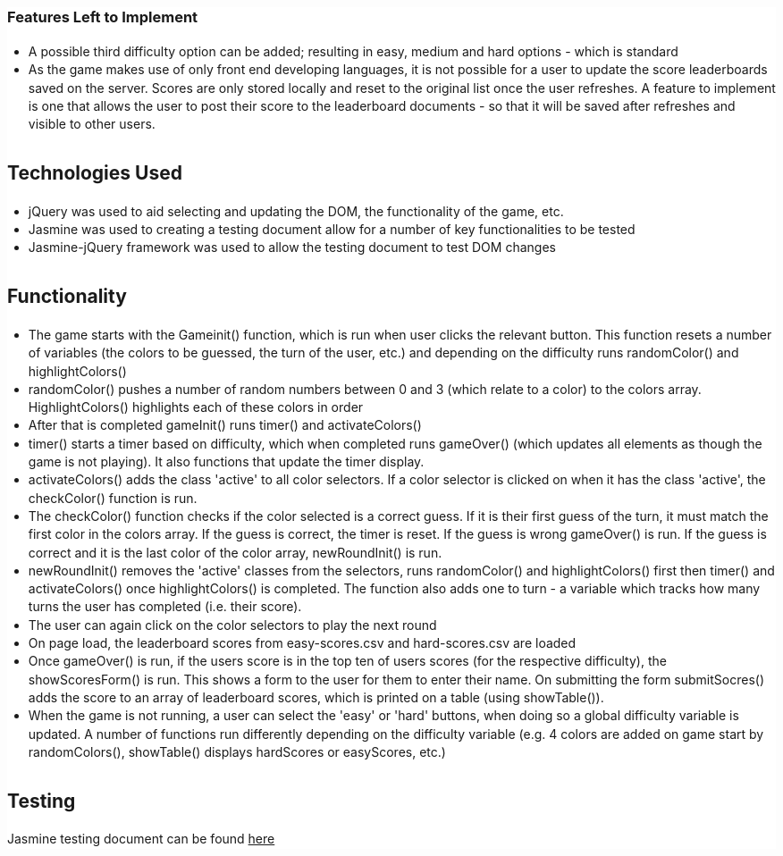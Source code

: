 ### Features Left to Implement ###
* A possible third difficulty option can be added; resulting in easy, medium and hard options - which is standard
* As the game makes use of only front end developing languages, it is not possible for a user to update the score leaderboards saved on the server. Scores are only stored locally and reset to the original list once the user refreshes. A feature to implement is one that allows the user to post their score to the leaderboard documents - so that it will be saved after refreshes and visible to other users.

Technologies Used
---------------
* jQuery was used to aid selecting and updating the DOM, the functionality of the game, etc.
* Jasmine was used to creating a testing document allow for a number of key functionalities to be tested
* Jasmine-jQuery framework was used to allow the testing document to test DOM changes

Functionality
---------------
* The game starts with the Gameinit() function, which is run when user clicks the relevant button. This function resets a number of variables (the colors to be guessed, the turn of the user, etc.) and depending on the difficulty runs randomColor() and highlightColors()
* randomColor() pushes a number of random numbers between 0 and 3 (which relate to a color) to the colors array. HighlightColors() highlights each of these colors in order
* After that is completed gameInit() runs timer() and activateColors()
* timer() starts a timer based on difficulty, which when completed runs gameOver() (which updates all elements as though the game is not playing). It also functions that update the timer display.
* activateColors() adds the class 'active' to all color selectors. If a color selector is clicked on when it has the class 'active', the checkColor() function is run.
* The checkColor() function checks if the color selected is a correct guess. If it is their first guess of the turn, it must match the first color in the colors array. If the guess is correct, the timer is reset. If the guess is wrong gameOver() is run. If the guess is correct and it is the last color of the color array, newRoundInit() is run.
* newRoundInit() removes the 'active' classes from the selectors, runs randomColor() and highlightColors() first then timer() and activateColors() once highlightColors() is completed. The function also adds one to turn - a variable which tracks how many turns the user has completed (i.e. their score).
* The user can again click on the color selectors to play the next round
* On page load, the leaderboard scores from easy-scores.csv and hard-scores.csv are loaded
* Once gameOver() is run, if the users score is in the top ten of users scores (for the respective difficulty), the showScoresForm() is run. This shows a form to the user for them to enter their name. On submitting the form submitSocres() adds the score to an array of leaderboard scores, which is printed on a table (using showTable()).
* When the game is not running, a user can select the 'easy' or 'hard' buttons, when doing so a global difficulty variable is updated. A number of functions run differently depending on the difficulty variable (e.g. 4 colors are added on game start by randomColors(), showTable() displays hardScores or easyScores, etc.)

Testing
---------------
Jasmine testing document can be found [here](https://mdenoronha.github.io/milestone-project-2/test.html)
